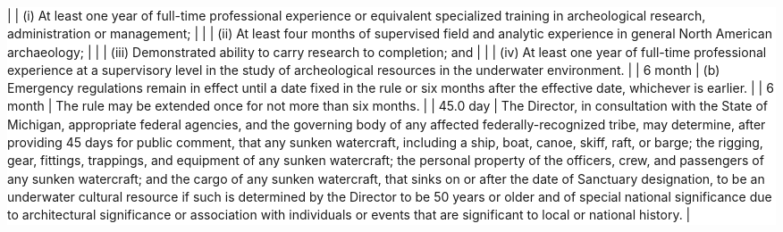 |             |                 (i) At least one year of full-time professional experience or equivalent specialized training in archeological research, administration or management;                                                                                                                                                                                                                                                                                                                                                                                                                                                                                                                                                                                                                                                                                  |
|             |                 (ii) At least four months of supervised field and analytic experience in general North American archaeology;                                                                                                                                                                                                                                                                                                                                                                                                                                                                                                                                                                                                                                                                                                                            |
|             |                 (iii) Demonstrated ability to carry research to completion; and                                                                                                                                                                                                                                                                                                                                                                                                                                                                                                                                                                                                                                                                                                                                                                         |
|             |                 (iv) At least one year of full-time professional experience at a supervisory level in the study of archeological resources in the underwater environment.                                                                                                                                                                                                                                                                                                                                                                                                                                                                                                                                                                                                                                                                               |
| 6 month     | (b) Emergency regulations remain in effect until a date fixed in the rule or six months after the effective date, whichever is earlier.                                                                                                                                                                                                                                                                                                                                                                                                                                                                                                                                                                                                                                                                                                                 |
| 6 month     | The rule may be extended once for not more than six months.                                                                                                                                                                                                                                                                                                                                                                                                                                                                                                                                                                                                                                                                                                                                                                                             |
| 45.0 day    | The Director, in consultation with the State of Michigan, appropriate federal agencies, and the governing body of any affected federally-recognized tribe, may determine, after providing 45 days for public comment, that any sunken watercraft, including a ship, boat, canoe, skiff, raft, or barge; the rigging, gear, fittings, trappings, and equipment of any sunken watercraft; the personal property of the officers, crew, and passengers of any sunken watercraft; and the cargo of any sunken watercraft, that sinks on or after the date of Sanctuary designation, to be an underwater cultural resource if such is determined by the Director to be 50 years or older and of special national significance due to architectural significance or association with individuals or events that are significant to local or national history. |